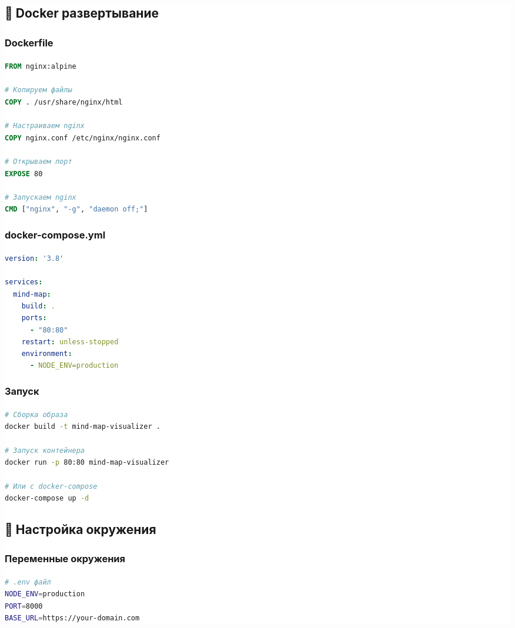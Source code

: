 ## 🐳 Docker развертывание

### Dockerfile
```dockerfile
FROM nginx:alpine

# Копируем файлы
COPY . /usr/share/nginx/html

# Настраиваем nginx
COPY nginx.conf /etc/nginx/nginx.conf

# Открываем порт
EXPOSE 80

# Запускаем nginx
CMD ["nginx", "-g", "daemon off;"]
```

### docker-compose.yml
```yaml
version: '3.8'

services:
  mind-map:
    build: .
    ports:
      - "80:80"
    restart: unless-stopped
    environment:
      - NODE_ENV=production
```

### Запуск
```bash
# Сборка образа
docker build -t mind-map-visualizer .

# Запуск контейнера
docker run -p 80:80 mind-map-visualizer

# Или с docker-compose
docker-compose up -d
```

## 🔧 Настройка окружения

### Переменные окружения
```bash
# .env файл
NODE_ENV=production
PORT=8000
BASE_URL=https://your-domain.com
```
